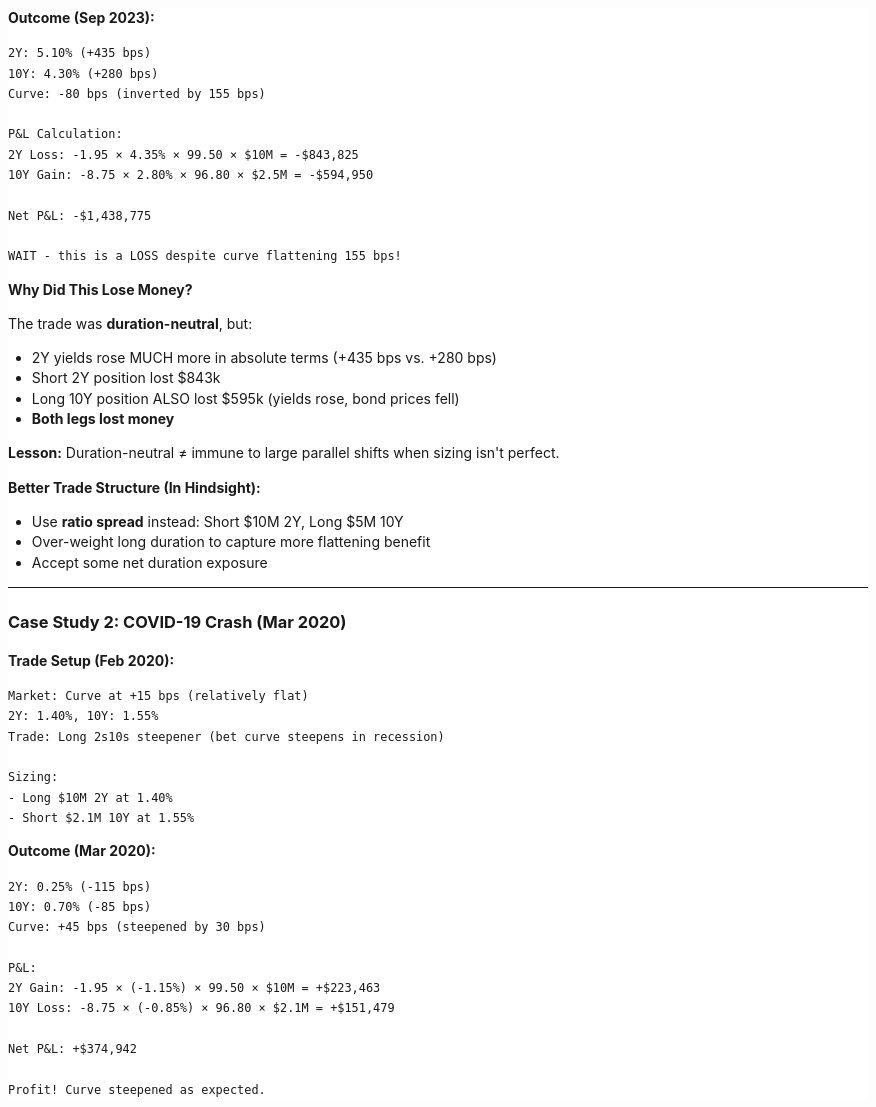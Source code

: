 **Outcome (Sep 2023):**

```text
2Y: 5.10% (+435 bps)
10Y: 4.30% (+280 bps)
Curve: -80 bps (inverted by 155 bps)

P&L Calculation:
2Y Loss: -1.95 × 4.35% × 99.50 × $10M = -$843,825
10Y Gain: -8.75 × 2.80% × 96.80 × $2.5M = -$594,950

Net P&L: -$1,438,775

WAIT - this is a LOSS despite curve flattening 155 bps!
```

**Why Did This Lose Money?**

The trade was **duration-neutral**, but:

- 2Y yields rose MUCH more in absolute terms (+435 bps vs. +280 bps)
- Short 2Y position lost $843k
- Long 10Y position ALSO lost $595k (yields rose, bond prices fell)
- **Both legs lost money**

**Lesson:** Duration-neutral ≠ immune to large parallel shifts when sizing isn't perfect.

**Better Trade Structure (In Hindsight):**

- Use **ratio spread** instead: Short $10M 2Y, Long $5M 10Y
- Over-weight long duration to capture more flattening benefit
- Accept some net duration exposure

---

### Case Study 2: COVID-19 Crash (Mar 2020)

**Trade Setup (Feb 2020):**

```text
Market: Curve at +15 bps (relatively flat)
2Y: 1.40%, 10Y: 1.55%
Trade: Long 2s10s steepener (bet curve steepens in recession)

Sizing:
- Long $10M 2Y at 1.40%
- Short $2.1M 10Y at 1.55%
```

**Outcome (Mar 2020):**

```text
2Y: 0.25% (-115 bps)
10Y: 0.70% (-85 bps)
Curve: +45 bps (steepened by 30 bps)

P&L:
2Y Gain: -1.95 × (-1.15%) × 99.50 × $10M = +$223,463
10Y Loss: -8.75 × (-0.85%) × 96.80 × $2.1M = +$151,479

Net P&L: +$374,942

Profit! Curve steepened as expected.
```
